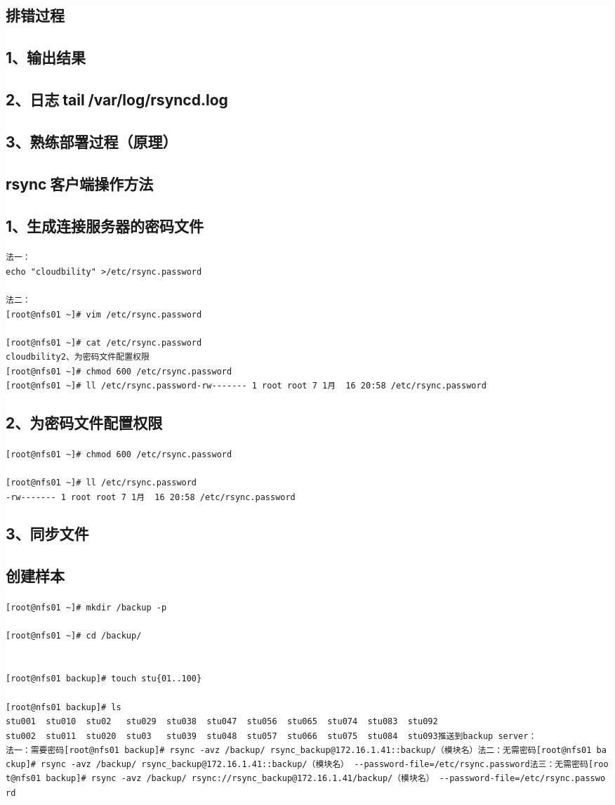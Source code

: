 ## 排错过程

## 1、输出结果

## 2、日志 tail /var/log/rsyncd.log

## 3、熟练部署过程（原理）

## rsync 客户端操作方法

## 1、生成连接服务器的密码文件

```
法一：
echo "cloudbility" >/etc/rsync.password

法二：
[root@nfs01 ~]# vim /etc/rsync.password

[root@nfs01 ~]# cat /etc/rsync.password
cloudbility2、为密码文件配置权限
[root@nfs01 ~]# chmod 600 /etc/rsync.password
[root@nfs01 ~]# ll /etc/rsync.password-rw------- 1 root root 7 1月  16 20:58 /etc/rsync.password

```

## 2、为密码文件配置权限

```
[root@nfs01 ~]# chmod 600 /etc/rsync.password

[root@nfs01 ~]# ll /etc/rsync.password
-rw------- 1 root root 7 1月  16 20:58 /etc/rsync.password

```

## 3、同步文件

## 创建样本

```
[root@nfs01 ~]# mkdir /backup -p

[root@nfs01 ~]# cd /backup/


[root@nfs01 backup]# touch stu{01..100}

[root@nfs01 backup]# ls
stu001  stu010  stu02   stu029  stu038  stu047  stu056  stu065  stu074  stu083  stu092
stu002  stu011  stu020  stu03   stu039  stu048  stu057  stu066  stu075  stu084  stu093推送到backup server：
法一：需要密码[root@nfs01 backup]# rsync -avz /backup/ rsync_backup@172.16.1.41::backup/（模块名）法二：无需密码[root@nfs01 backup]# rsync -avz /backup/ rsync_backup@172.16.1.41::backup/（模块名） --password-file=/etc/rsync.password法三：无需密码[root@nfs01 backup]# rsync -avz /backup/ rsync://rsync_backup@172.16.1.41/backup/（模块名） --password-file=/etc/rsync.password

```

